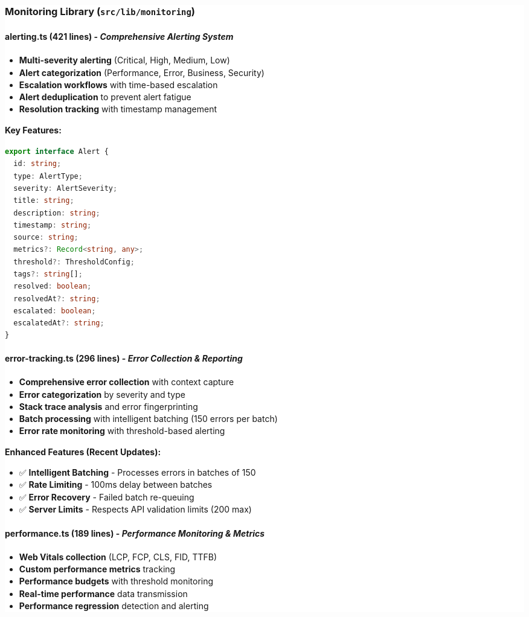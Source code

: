 ### **Monitoring Library** (`src/lib/monitoring`)

#### **alerting.ts** (421 lines) - *Comprehensive Alerting System*
- **Multi-severity alerting** (Critical, High, Medium, Low)
- **Alert categorization** (Performance, Error, Business, Security)
- **Escalation workflows** with time-based escalation
- **Alert deduplication** to prevent alert fatigue
- **Resolution tracking** with timestamp management

**Key Features:**
```typescript
export interface Alert {
  id: string;
  type: AlertType;
  severity: AlertSeverity;
  title: string;
  description: string;
  timestamp: string;
  source: string;
  metrics?: Record<string, any>;
  threshold?: ThresholdConfig;
  tags?: string[];
  resolved: boolean;
  resolvedAt?: string;
  escalated: boolean;
  escalatedAt?: string;
}
```

#### **error-tracking.ts** (296 lines) - *Error Collection & Reporting*
- **Comprehensive error collection** with context capture
- **Error categorization** by severity and type
- **Stack trace analysis** and error fingerprinting
- **Batch processing** with intelligent batching (150 errors per batch)
- **Error rate monitoring** with threshold-based alerting

**Enhanced Features (Recent Updates):**
- ✅ **Intelligent Batching** - Processes errors in batches of 150
- ✅ **Rate Limiting** - 100ms delay between batches
- ✅ **Error Recovery** - Failed batch re-queuing
- ✅ **Server Limits** - Respects API validation limits (200 max)

#### **performance.ts** (189 lines) - *Performance Monitoring & Metrics*
- **Web Vitals collection** (LCP, FCP, CLS, FID, TTFB)
- **Custom performance metrics** tracking
- **Performance budgets** with threshold monitoring
- **Real-time performance** data transmission
- **Performance regression** detection and alerting
